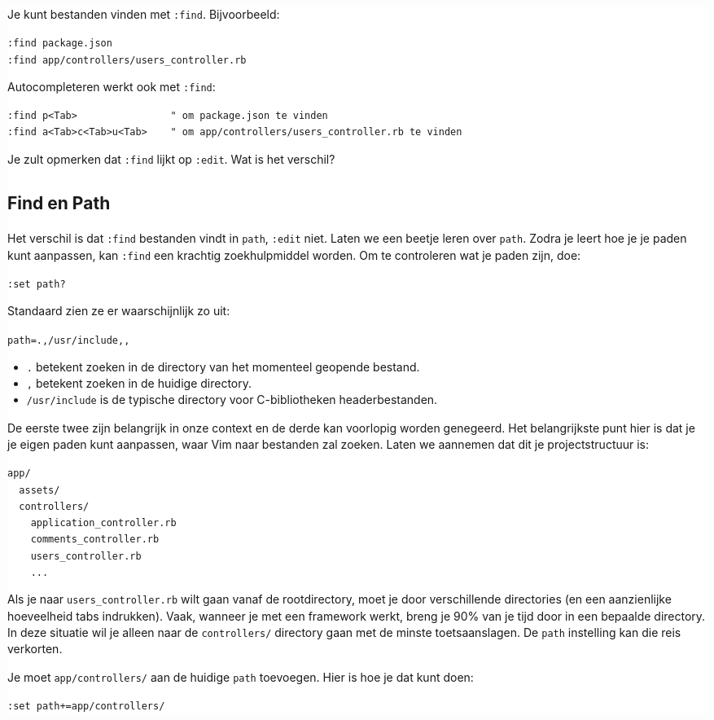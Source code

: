 Je kunt bestanden vinden met `:find`. Bijvoorbeeld:

```shell
:find package.json
:find app/controllers/users_controller.rb
```

Autocompleteren werkt ook met `:find`:

```shell
:find p<Tab>                " om package.json te vinden
:find a<Tab>c<Tab>u<Tab>    " om app/controllers/users_controller.rb te vinden
```

Je zult opmerken dat `:find` lijkt op `:edit`. Wat is het verschil?

## Find en Path

Het verschil is dat `:find` bestanden vindt in `path`, `:edit` niet. Laten we een beetje leren over `path`. Zodra je leert hoe je je paden kunt aanpassen, kan `:find` een krachtig zoekhulpmiddel worden. Om te controleren wat je paden zijn, doe:

```shell
:set path?
```

Standaard zien ze er waarschijnlijk zo uit:

```shell
path=.,/usr/include,,
```

- `.` betekent zoeken in de directory van het momenteel geopende bestand.
- `,` betekent zoeken in de huidige directory.
- `/usr/include` is de typische directory voor C-bibliotheken headerbestanden.

De eerste twee zijn belangrijk in onze context en de derde kan voorlopig worden genegeerd. Het belangrijkste punt hier is dat je je eigen paden kunt aanpassen, waar Vim naar bestanden zal zoeken. Laten we aannemen dat dit je projectstructuur is:

```shell
app/
  assets/
  controllers/
    application_controller.rb
    comments_controller.rb
    users_controller.rb
    ...
```

Als je naar `users_controller.rb` wilt gaan vanaf de rootdirectory, moet je door verschillende directories (en een aanzienlijke hoeveelheid tabs indrukken). Vaak, wanneer je met een framework werkt, breng je 90% van je tijd door in een bepaalde directory. In deze situatie wil je alleen naar de `controllers/` directory gaan met de minste toetsaanslagen. De `path` instelling kan die reis verkorten.

Je moet `app/controllers/` aan de huidige `path` toevoegen. Hier is hoe je dat kunt doen:

```shell
:set path+=app/controllers/
```
